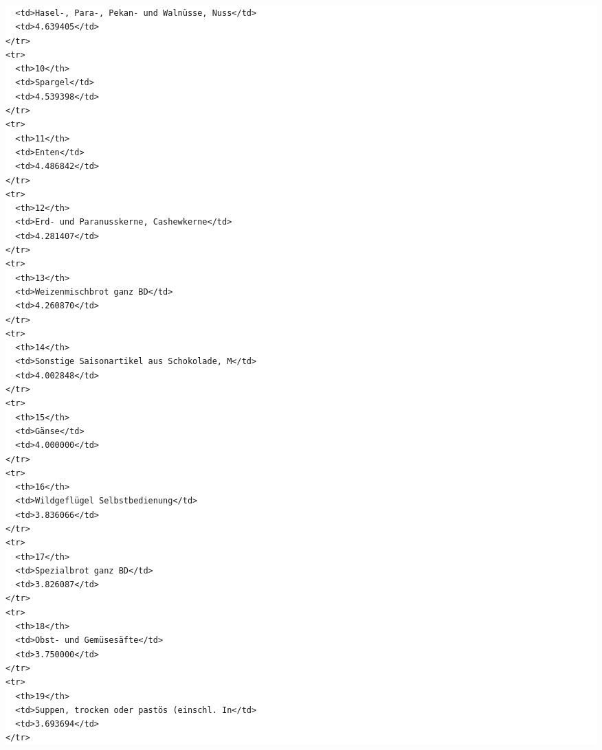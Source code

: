       <td>Hasel-, Para-, Pekan- und Walnüsse, Nuss</td>
      <td>4.639405</td>
    </tr>
    <tr>
      <th>10</th>
      <td>Spargel</td>
      <td>4.539398</td>
    </tr>
    <tr>
      <th>11</th>
      <td>Enten</td>
      <td>4.486842</td>
    </tr>
    <tr>
      <th>12</th>
      <td>Erd- und Paranusskerne, Cashewkerne</td>
      <td>4.281407</td>
    </tr>
    <tr>
      <th>13</th>
      <td>Weizenmischbrot ganz BD</td>
      <td>4.260870</td>
    </tr>
    <tr>
      <th>14</th>
      <td>Sonstige Saisonartikel aus Schokolade, M</td>
      <td>4.002848</td>
    </tr>
    <tr>
      <th>15</th>
      <td>Gänse</td>
      <td>4.000000</td>
    </tr>
    <tr>
      <th>16</th>
      <td>Wildgeflügel Selbstbedienung</td>
      <td>3.836066</td>
    </tr>
    <tr>
      <th>17</th>
      <td>Spezialbrot ganz BD</td>
      <td>3.826087</td>
    </tr>
    <tr>
      <th>18</th>
      <td>Obst- und Gemüsesäfte</td>
      <td>3.750000</td>
    </tr>
    <tr>
      <th>19</th>
      <td>Suppen, trocken oder pastös (einschl. In</td>
      <td>3.693694</td>
    </tr>
  </tbody>
</table>
</div>
